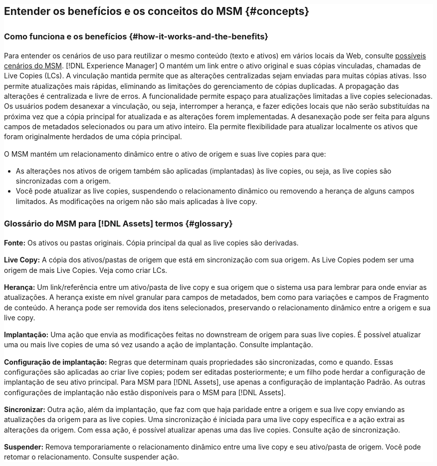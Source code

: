 ## Entender os benefícios e os conceitos do MSM {#concepts}

### Como funciona e os benefícios {#how-it-works-and-the-benefits}

Para entender os cenários de uso para reutilizar o mesmo conteúdo (texto e ativos) em vários locais da Web, consulte [possíveis cenários do MSM](/help/sites-cloud/administering/msm/overview.md). [!DNL Experience Manager] O mantém um link entre o ativo original e suas cópias vinculadas, chamadas de Live Copies (LCs). A vinculação mantida permite que as alterações centralizadas sejam enviadas para muitas cópias ativas. Isso permite atualizações mais rápidas, eliminando as limitações do gerenciamento de cópias duplicadas. A propagação das alterações é centralizada e livre de erros. A funcionalidade permite espaço para atualizações limitadas a live copies selecionadas. Os usuários podem desanexar a vinculação, ou seja, interromper a herança, e fazer edições locais que não serão substituídas na próxima vez que a cópia principal for atualizada e as alterações forem implementadas. A desanexação pode ser feita para alguns campos de metadados selecionados ou para um ativo inteiro. Ela permite flexibilidade para atualizar localmente os ativos que foram originalmente herdados de uma cópia principal.

O MSM mantém um relacionamento dinâmico entre o ativo de origem e suas live copies para que:

* As alterações nos ativos de origem também são aplicadas (implantadas) às live copies, ou seja, as live copies são sincronizadas com a origem.
* Você pode atualizar as live copies, suspendendo o relacionamento dinâmico ou removendo a herança de alguns campos limitados. As modificações na origem não são mais aplicadas à live copy.

### Glossário do MSM para [!DNL Assets] termos {#glossary}

**Fonte:** Os ativos ou pastas originais. Cópia principal da qual as live copies são derivadas.

**Live Copy:** A cópia dos ativos/pastas de origem que está em sincronização com sua origem. As Live Copies podem ser uma origem de mais Live Copies. Veja como criar LCs.

**Herança:** Um link/referência entre um ativo/pasta de live copy e sua origem que o sistema usa para lembrar para onde enviar as atualizações. A herança existe em nível granular para campos de metadados, bem como para variações e campos de Fragmento de conteúdo. A herança pode ser removida dos itens selecionados, preservando o relacionamento dinâmico entre a origem e sua live copy.

**Implantação:** Uma ação que envia as modificações feitas no downstream de origem para suas live copies. É possível atualizar uma ou mais live copies de uma só vez usando a ação de implantação. Consulte implantação.

**Configuração de implantação:** Regras que determinam quais propriedades são sincronizadas, como e quando. Essas configurações são aplicadas ao criar live copies; podem ser editadas posteriormente; e um filho pode herdar a configuração de implantação de seu ativo principal. Para MSM para [!DNL Assets], use apenas a configuração de implantação Padrão. As outras configurações de implantação não estão disponíveis para o MSM para [!DNL Assets].

**Sincronizar:** Outra ação, além da implantação, que faz com que haja paridade entre a origem e sua live copy enviando as atualizações da origem para as live copies. Uma sincronização é iniciada para uma live copy específica e a ação extrai as alterações da origem. Com essa ação, é possível atualizar apenas uma das live copies. Consulte ação de sincronização.

**Suspender:** Remova temporariamente o relacionamento dinâmico entre uma live copy e seu ativo/pasta de origem. Você pode retomar o relacionamento. Consulte suspender ação.
